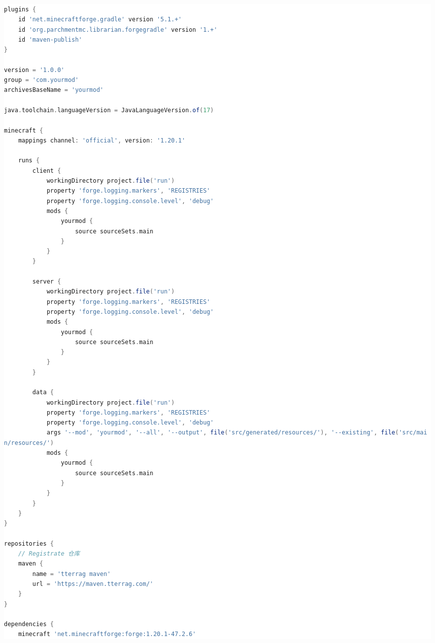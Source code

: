 ```gradle
plugins {
    id 'net.minecraftforge.gradle' version '5.1.+'
    id 'org.parchmentmc.librarian.forgegradle' version '1.+'
    id 'maven-publish'
}

version = '1.0.0'
group = 'com.yourmod'
archivesBaseName = 'yourmod'

java.toolchain.languageVersion = JavaLanguageVersion.of(17)

minecraft {
    mappings channel: 'official', version: '1.20.1'
    
    runs {
        client {
            workingDirectory project.file('run')
            property 'forge.logging.markers', 'REGISTRIES'
            property 'forge.logging.console.level', 'debug'
            mods {
                yourmod {
                    source sourceSets.main
                }
            }
        }
        
        server {
            workingDirectory project.file('run')
            property 'forge.logging.markers', 'REGISTRIES'
            property 'forge.logging.console.level', 'debug'
            mods {
                yourmod {
                    source sourceSets.main
                }
            }
        }
        
        data {
            workingDirectory project.file('run')
            property 'forge.logging.markers', 'REGISTRIES'
            property 'forge.logging.console.level', 'debug'
            args '--mod', 'yourmod', '--all', '--output', file('src/generated/resources/'), '--existing', file('src/main/resources/')
            mods {
                yourmod {
                    source sourceSets.main
                }
            }
        }
    }
}

repositories {
    // Registrate 仓库
    maven {
        name = 'tterrag maven'
        url = 'https://maven.tterrag.com/'
    }
}

dependencies {
    minecraft 'net.minecraftforge:forge:1.20.1-47.2.6'
```